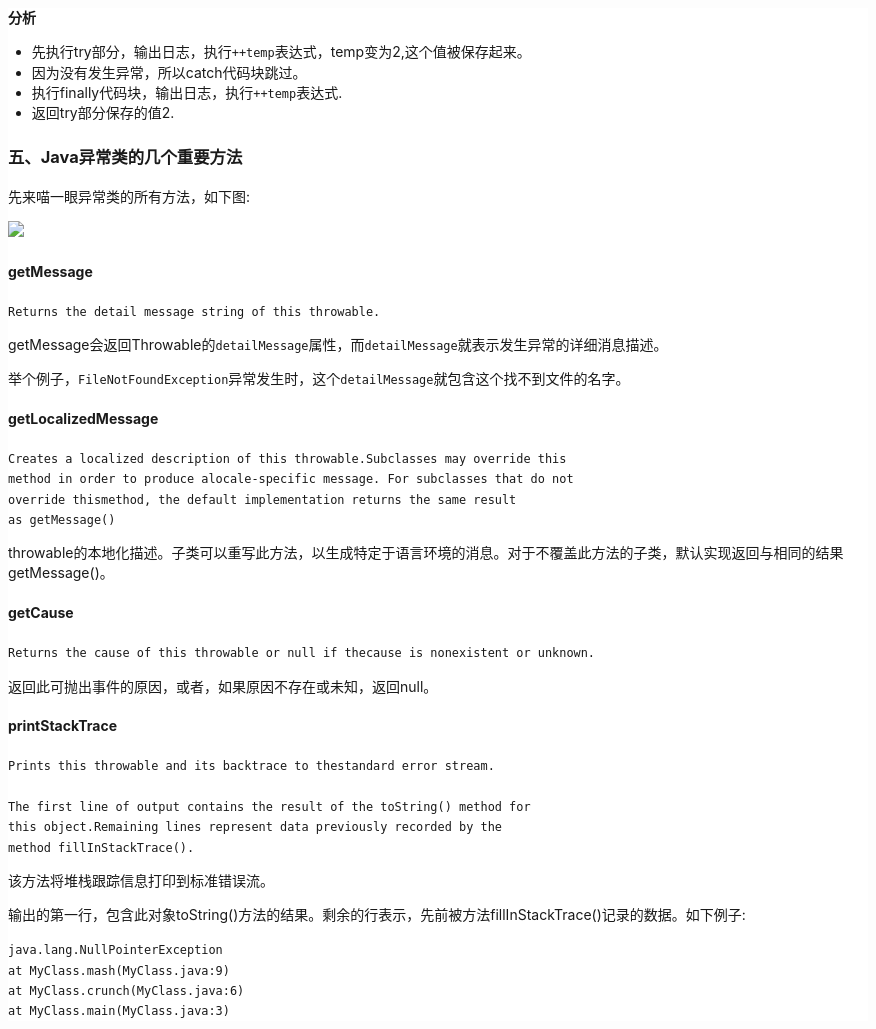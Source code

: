 **分析**

*   先执行try部分，输出日志，执行`++temp`表达式，temp变为2,这个值被保存起来。
*   因为没有发生异常，所以catch代码块跳过。
*   执行finally代码块，输出日志，执行`++temp`表达式.
*   返回try部分保存的值2.

### 五、Java异常类的几个重要方法

先来喵一眼异常类的所有方法，如下图:

![](/images/jueJin/16e7efaaee8e0f2.png)

#### getMessage

```
Returns the detail message string of this throwable.
```

getMessage会返回Throwable的`detailMessage`属性，而`detailMessage`就表示发生异常的详细消息描述。

举个例子，`FileNotFoundException`异常发生时，这个`detailMessage`就包含这个找不到文件的名字。

#### getLocalizedMessage

```
Creates a localized description of this throwable.Subclasses may override this
method in order to produce alocale-specific message. For subclasses that do not
override thismethod, the default implementation returns the same result
as getMessage()
```

throwable的本地化描述。子类可以重写此方法，以生成特定于语言环境的消息。对于不覆盖此方法的子类，默认实现返回与相同的结果 getMessage()。

#### getCause

```
Returns the cause of this throwable or null if thecause is nonexistent or unknown.
```

返回此可抛出事件的原因，或者，如果原因不存在或未知，返回null。

#### printStackTrace

```
Prints this throwable and its backtrace to thestandard error stream.

The first line of output contains the result of the toString() method for
this object.Remaining lines represent data previously recorded by the
method fillInStackTrace().
```

该方法将堆栈跟踪信息打印到标准错误流。

输出的第一行，包含此对象toString()方法的结果。剩余的行表示，先前被方法fillInStackTrace()记录的数据。如下例子:

```
java.lang.NullPointerException
at MyClass.mash(MyClass.java:9)
at MyClass.crunch(MyClass.java:6)
at MyClass.main(MyClass.java:3)
```
